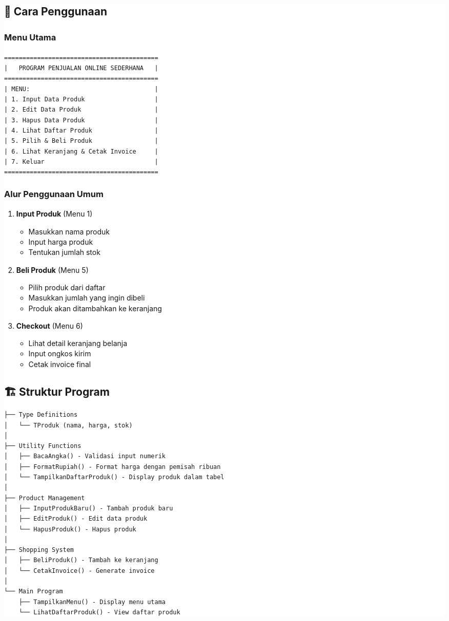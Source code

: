 ## 📱 Cara Penggunaan

### Menu Utama
```
==========================================
|   PROGRAM PENJUALAN ONLINE SEDERHANA   |
==========================================
| MENU:                                  |
| 1. Input Data Produk                   |
| 2. Edit Data Produk                    |
| 3. Hapus Data Produk                   |
| 4. Lihat Daftar Produk                 |
| 5. Pilih & Beli Produk                 |
| 6. Lihat Keranjang & Cetak Invoice     |
| 7. Keluar                              |
==========================================
```

### Alur Penggunaan Umum

1. **Input Produk** (Menu 1)
   - Masukkan nama produk
   - Input harga produk
   - Tentukan jumlah stok

2. **Beli Produk** (Menu 5)
   - Pilih produk dari daftar
   - Masukkan jumlah yang ingin dibeli
   - Produk akan ditambahkan ke keranjang

3. **Checkout** (Menu 6)
   - Lihat detail keranjang belanja
   - Input ongkos kirim
   - Cetak invoice final

## 🏗️ Struktur Program

```
├── Type Definitions
│   └── TProduk (nama, harga, stok)
│
├── Utility Functions
│   ├── BacaAngka() - Validasi input numerik
│   ├── FormatRupiah() - Format harga dengan pemisah ribuan
│   └── TampilkanDaftarProduk() - Display produk dalam tabel
│
├── Product Management
│   ├── InputProdukBaru() - Tambah produk baru
│   ├── EditProduk() - Edit data produk
│   └── HapusProduk() - Hapus produk
│
├── Shopping System
│   ├── BeliProduk() - Tambah ke keranjang
│   └── CetakInvoice() - Generate invoice
│
└── Main Program
    ├── TampilkanMenu() - Display menu utama
    └── LihatDaftarProduk() - View daftar produk
```
